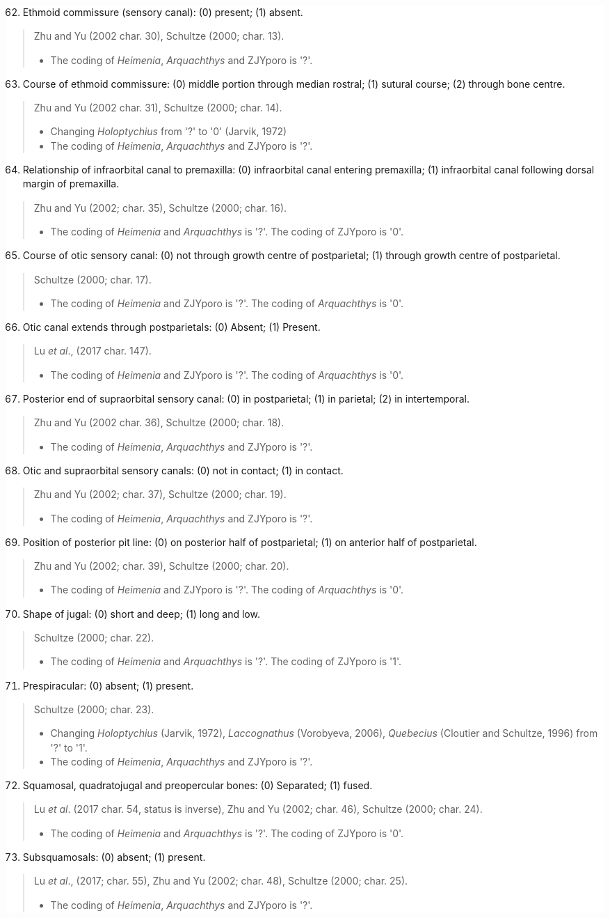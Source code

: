 62.	Ethmoid commissure (sensory canal): (0) present; (1) absent.
> Zhu and Yu (2002 char. 30), Schultze (2000; char. 13).
> - The coding of *Heimenia*, *Arquachthys* and ZJYporo is '?'.

63.	Course of ethmoid commissure: (0) middle portion through median rostral; (1) sutural course; (2) through bone centre.
> Zhu and Yu (2002 char. 31), Schultze (2000; char. 14).
> - Changing *Holoptychius* from '?' to '0' (Jarvik, 1972)
> - The coding of *Heimenia*, *Arquachthys* and ZJYporo is '?'.

64.	Relationship of infraorbital canal to premaxilla: (0) infraorbital canal entering premaxilla; (1) infraorbital canal following dorsal margin of premaxilla.
> Zhu and Yu (2002; char. 35), Schultze (2000; char. 16).
> - The coding of *Heimenia* and *Arquachthys* is '?'. The coding of ZJYporo is '0'. 

65.	Course of otic sensory canal: (0) not through growth centre of postparietal; (1) through growth centre of postparietal.
> Schultze (2000; char. 17).
> - The coding of *Heimenia* and ZJYporo is '?'. The coding of *Arquachthys* is '0'. 

66.	Otic canal extends through postparietals: (0) Absent; (1) Present.
> Lu *et al*., (2017 char. 147).
> - The coding of *Heimenia* and ZJYporo is '?'. The coding of *Arquachthys* is '0'. 

67.	Posterior end of supraorbital sensory canal: (0) in postparietal; (1) in parietal; (2) in intertemporal.
> Zhu and Yu (2002 char. 36), Schultze (2000; char. 18).
> - The coding of *Heimenia*, *Arquachthys* and ZJYporo is '?'.

68.	Otic and supraorbital sensory canals: (0) not in contact; (1) in contact.
> Zhu and Yu (2002; char. 37), Schultze (2000; char. 19).
> - The coding of *Heimenia*, *Arquachthys* and ZJYporo is '?'. 

69.	Position of posterior pit line: (0) on posterior half of postparietal; (1) on anterior half of postparietal. 
> Zhu and Yu (2002; char. 39), Schultze (2000; char. 20).
> - The coding of *Heimenia* and ZJYporo is '?'. The coding of *Arquachthys* is '0'. 
 
70.	Shape of jugal: (0) short and deep; (1) long and low.
> Schultze (2000; char. 22).
> - The coding of *Heimenia* and *Arquachthys* is '?'. The coding of ZJYporo is '1'. 

71.	Prespiracular: (0) absent; (1) present.
> Schultze (2000; char. 23).
> - Changing *Holoptychius* (Jarvik, 1972), *Laccognathus* (Vorobyeva, 2006), *Quebecius* (Cloutier and Schultze, 1996) from '?' to '1'.
> - The coding of *Heimenia*, *Arquachthys* and ZJYporo is '?'.

72.	Squamosal, quadratojugal and preopercular bones: (0) Separated; (1) fused.
> Lu *et al*. (2017 char. 54, status is inverse), Zhu and Yu (2002; char. 46), Schultze (2000; char. 24).
> - The coding of *Heimenia* and *Arquachthys* is '?'. The coding of ZJYporo is '0'. 

73.	Subsquamosals: (0) absent; (1) present.
> Lu *et al*., (2017; char. 55), Zhu and Yu (2002; char. 48), Schultze (2000; char. 25).
> - The coding of *Heimenia*, *Arquachthys* and ZJYporo is '?'.
